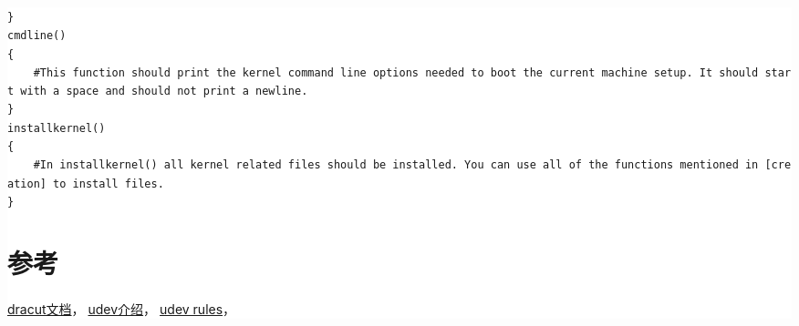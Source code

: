 ```
}
cmdline()
{
	#This function should print the kernel command line options needed to boot the current machine setup. It should start with a space and should not print a newline.
}
installkernel()
{
	#In installkernel() all kernel related files should be installed. You can use all of the functions mentioned in [creation] to install files.
}

```

# 参考
[dracut文档](https://mirrors.edge.kernel.org/pub/linux/utils/boot/dracut/dracut.html)，
[udev介绍](https://wiki.debian.org/udev)，
[udev rules](http://reactivated.net/writing_udev_rules.html)，
